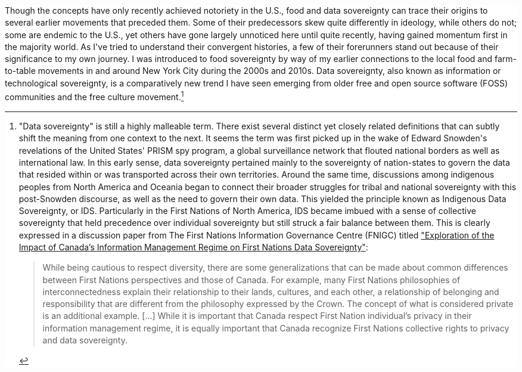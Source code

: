 [^mastodon]: [Hometown], a fork of [Mastodon], evolved from a private social
    media network called Friend Camp, started by Darius Kazemi "for about 50 of
    my friends" in 2018. The [project's wiki] lists 13 topic-based servers, 3
    geographic community servers, and 7 general servers running Hometown, a
    modest but extremely dedicated base of users. Kazemi documents its origins
    in [runyourown.social], a guide for "How to run a small social network site
    for your friends." Mastodon itself stems from development of the [ActivityPub
    W3C Recommendation]. This standard allows Mastodon servers to connect or
    "federate" with one another, along with non-Mastodon servers like Pixelfed,
    PeerTube, or even Meta's Threads, so long as they also implement
    ActivityPub. I myself am one of a few thousand member-users on
    [social.coop], a cooperatively managed Mastodon instance.

[Hometown]: https://github.com/hometown-fork/hometown/wiki
[Mastodon]: https://joinmastodon.org/
[project's wiki]: https://github.com/hometown-fork/hometown/wiki/Hometown-servers/72d3245d9416f544e26ec1300e904465263f2829
[runyourown.social]: https://runyourown.social
[ActivityPub W3C Recommendation]: https://dustycloud.org/blog/activitypub-is-a-w3c-recommendation/
[social.coop]: https://social.coop/about

Though the concepts have only recently achieved notoriety in the U.S., food and
data sovereignty can trace their origins to several earlier movements that
preceded them. Some of their predecessors skew quite differently in ideology,
while others do not; some are endemic to the U.S., yet others have gone largely
unnoticed here until quite recently, having gained momentum first in the
majority world. As I've tried to understand their convergent histories, a few of
their forerunners stand out because of their significance to my own journey. I
was introduced to food sovereignty by way of my earlier connections to the local
food and farm-to-table movements in and around New York City during the 2000s
and 2010s. Data sovereignty, also known as information or technological
sovereignty, is a comparatively new trend I have seen emerging from older free
and open source software (FOSS) communities and the free culture movement.[^ds]

[^ds]: "Data sovereignty" is still a highly malleable term. There exist several
    distinct yet closely related definitions that can subtly shift the meaning
    from one context to the next. It seems the term was first picked up in the
    wake of Edward Snowden's revelations of the United States' PRISM spy
    program, a global surveillance network that flouted national borders as well
    as international law. In this early sense, data sovereignty pertained mainly
    to the sovereignty of nation-states to govern the data that resided within
    or was transported across their own territories. Around the same time,
    discussions among indigenous peoples from North America and Oceania began to
    connect their broader struggles for tribal and national sovereignty with
    this post-Snowden discourse, as well as the need to govern their own data.
    This yielded the principle known as Indigenous Data Sovereignty, or IDS.
    Particularly in the First Nations of North America, IDS became imbued with a
    sense of collective sovereignty that held precedence over individual
    sovereignty but still struck a fair balance between them. This is clearly
    expressed in a discussion paper from The First Nations Information
    Governance Centre (FNIGC) titled ["Exploration of the Impact of Canada’s
    Information Management Regime on First Nations Data
    Sovereignty"](https://fnigc.ca/wp-content/uploads/2022/09/FNIGC_Discussion_Paper_IM_Regime_Data_Sovereignty_EN.pdf):

    > While being cautious to respect diversity, there are some generalizations that
    > can be made about common differences between First Nations perspectives and
    > those of Canada. For example, many First Nations philosophies of
    > interconnectedness explain their relationship to their lands, cultures, and
    > each other, a relationship of belonging and responsibility that are different
    > from the philosophy expressed by the Crown. The concept of what is considered
    > private is an additional example. [...] While it is important that Canada
    > respect First Nation individual’s privacy in their information management
    > regime, it is equally important that Canada recognize First Nations collective
    > rights to privacy and data sovereignty. 


[^shadow-libs]: Sci-Hub, Anna's Archive, and Library Genesis, are among the most
[^unconf]: In short, an
[^J4N]: ["Session: Justice for
[^CAPE]: The Cooperative for Ecological Proximity Agriculture, or
[^Ordnung]: Lindsay Ems, [_Virtually Amish: Preserving Community at the
[^LaKisha]: [Professional bio for LaKisha Odom,
[^Genna]: Fudin, Genna. ["Genna Fudin, OpenTEAM Fellow, Shares Reflections Thus
[^goose]: I'll borrow straight from James Boyle here that "Apart from being
[^flanders]: _The Laura Flanders Show_, ["Peter Linebaugh: Who Owns the Commons?
[^line-boll]: David Bollier, ["Peter Linebaugh on What the History of Commoning
[^jus]: In civil or Roman law, the Latin terms would translate:
[_jus in re propria_]: https://www.lsd.law/define/jus-in-re-propria
[_jus in fructu_]: https://www.lsd.law/define/in-fructu
[_jus abutendi_]: https://www.lsd.law/define/jus-abutendi
[^vagrancy]: It cannot be overemphasized that this migration was anything but
[^data-commodity-fetishism]: _Platform Socialism_ (Pluto Press, 2022), p. 18.
[^social-ecology]: Social ecologists like Murray Bookchin would contend, and I
[^DMCA]: For a thorough telling of these legal battles, see the sections "The
[^tpb]: Bowman, John (9 June 2006), ["The Pirate
[^less-benk]: See the Benkler's ["Publications"](https://benkler.org/Pub.html)
[^boll-bio]: [Professional bio of David
[^boll-goose]: David Bollier, [_Silent Theft: The Private Plunder of Our Common
[^conf-pub-dom]: The [_Conference on the Public
[^jpb]: Nor do I suspect it was John Perry Barlow, but more on that later.
[^boll-market-enc]: Bollier, _Silent Theft_ 49.
[^osi-model]: Yochai Benkler, ["Table 11.1: Overview of the Institutional
[^brandeis]: Int’l News Serv. v. Associated Press, 248 U.S. 215, 250 (1918)
[^free-as-air]: Yochai Benkler, ["Free as the Air to Common Use: First Amendment
[^turner]: Fred Turner, _From Counterculture to Cyberculture_, (Chicago and
[^biopiracy-campaign]: Navdanya, ["Biopiracy
[^columbus]: Vandana Shiva, _Biopiracy: the Plunder of Nature and
[^creativity]: Ibid., 7.
[^lib-theo]: Varying forms of moral dualism such as this have underpinned
[^vita-nullius]: Ibid., 4.
[^data-nullius]: Muldoon, _Platform Socialism_, 18.
[^dig-enc]: Ibid.
[^seattle]: _Democracy Now!_, ["20 Years After the Battle of Seattle: Vandana
[^wto-history]: The WTO History Project, ["Organizations Opposed to the
[^c-span]: C-SPAN's video recording and transcript of the [30 Nov 1999 debate at
[^imc]: ["Independent Media Center (Seattle) Mission
[^showdown]: [_Showdown In Seattle_](https://vimeo.com/223772965), documentary
[^dn!imc]: ["“Don’t Hate the Media, Be the Media”: Reflections on 20 Years of
[^giraud]: Eva Giraud, ["Has radical participatory online media really ‘failed’?
[^is4c]: _Portland Independent Media Center_, ["Co-ops making history! World's first
[^tech-support-co-op]: Co-operative Operational Retail Environment, IS4C (source
[^cyber-indy]: John Perry Barlow, ["A Declaration of the Independence of 
[^EZLN]: ["Closing Words of the EZLN at the Intercontinental Encounter- 2nd
[^glaser]: April Glaser, ["Another Network is
[^food-docs]: Between 2001 and 2009, _Fast Food Nation_ and _Omnivore's Dilemma_
[^organic-regs]: Looming large among these victories at the dawn of the
[^RHAT]: Apart from the antitrust ruling against Microsoft in 1998, which was